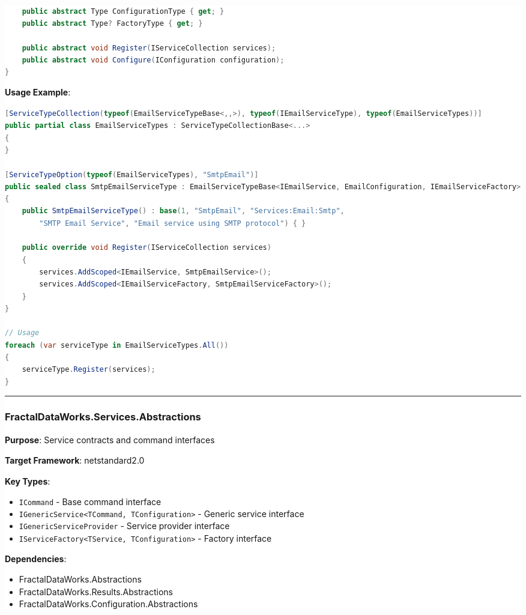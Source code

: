 ```csharp
    public abstract Type ConfigurationType { get; }
    public abstract Type? FactoryType { get; }

    public abstract void Register(IServiceCollection services);
    public abstract void Configure(IConfiguration configuration);
}
```

**Usage Example**:
```csharp
[ServiceTypeCollection(typeof(EmailServiceTypeBase<,,>), typeof(IEmailServiceType), typeof(EmailServiceTypes))]
public partial class EmailServiceTypes : ServiceTypeCollectionBase<...>
{
}

[ServiceTypeOption(typeof(EmailServiceTypes), "SmtpEmail")]
public sealed class SmtpEmailServiceType : EmailServiceTypeBase<IEmailService, EmailConfiguration, IEmailServiceFactory>
{
    public SmtpEmailServiceType() : base(1, "SmtpEmail", "Services:Email:Smtp",
        "SMTP Email Service", "Email service using SMTP protocol") { }

    public override void Register(IServiceCollection services)
    {
        services.AddScoped<IEmailService, SmtpEmailService>();
        services.AddScoped<IEmailServiceFactory, SmtpEmailServiceFactory>();
    }
}

// Usage
foreach (var serviceType in EmailServiceTypes.All())
{
    serviceType.Register(services);
}
```

---

### FractalDataWorks.Services.Abstractions

**Purpose**: Service contracts and command interfaces

**Target Framework**: netstandard2.0

**Key Types**:
- `ICommand` - Base command interface
- `IGenericService<TCommand, TConfiguration>` - Generic service interface
- `IGenericServiceProvider` - Service provider interface
- `IServiceFactory<TService, TConfiguration>` - Factory interface

**Dependencies**:
- FractalDataWorks.Abstractions
- FractalDataWorks.Results.Abstractions
- FractalDataWorks.Configuration.Abstractions
